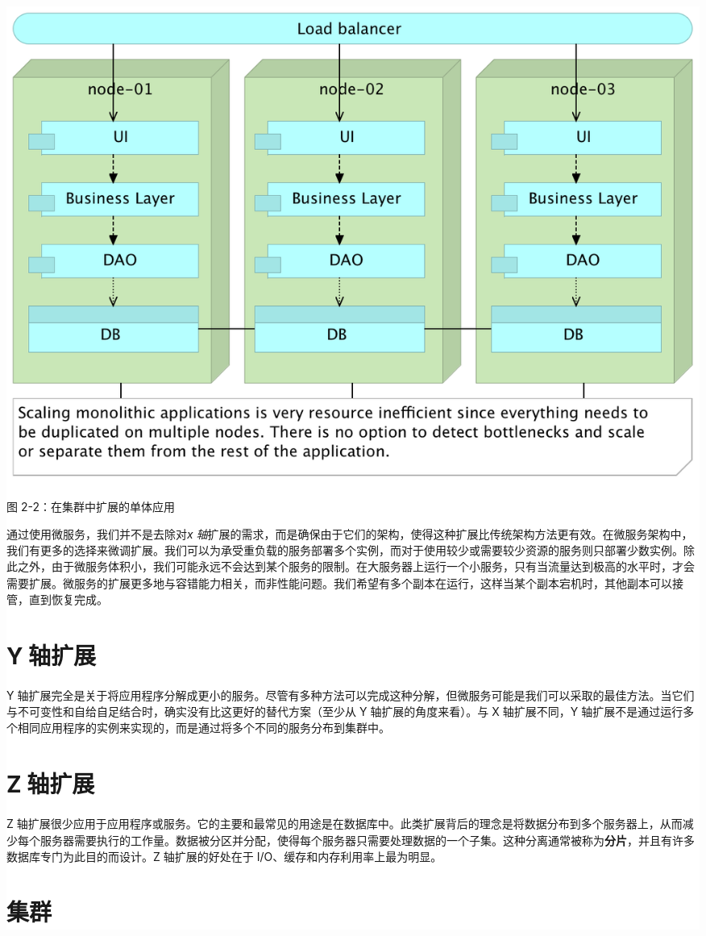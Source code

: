 ![](img/monolith-scaling.png)

图 2-2：在集群中扩展的单体应用

通过使用微服务，我们并不是去除对*x 轴*扩展的需求，而是确保由于它们的架构，使得这种扩展比传统架构方法更有效。在微服务架构中，我们有更多的选择来微调扩展。我们可以为承受重负载的服务部署多个实例，而对于使用较少或需要较少资源的服务则只部署少数实例。除此之外，由于微服务体积小，我们可能永远不会达到某个服务的限制。在大服务器上运行一个小服务，只有当流量达到极高的水平时，才会需要扩展。微服务的扩展更多地与容错能力相关，而非性能问题。我们希望有多个副本在运行，这样当某个副本宕机时，其他副本可以接管，直到恢复完成。

# Y 轴扩展

Y 轴扩展完全是关于将应用程序分解成更小的服务。尽管有多种方法可以完成这种分解，但微服务可能是我们可以采取的最佳方法。当它们与不可变性和自给自足结合时，确实没有比这更好的替代方案（至少从 Y 轴扩展的角度来看）。与 X 轴扩展不同，Y 轴扩展不是通过运行多个相同应用程序的实例来实现的，而是通过将多个不同的服务分布到集群中。

# Z 轴扩展

Z 轴扩展很少应用于应用程序或服务。它的主要和最常见的用途是在数据库中。此类扩展背后的理念是将数据分布到多个服务器上，从而减少每个服务器需要执行的工作量。数据被分区并分配，使得每个服务器只需要处理数据的一个子集。这种分离通常被称为**分片**，并且有许多数据库专门为此目的而设计。Z 轴扩展的好处在于 I/O、缓存和内存利用率上最为明显。

# 集群

